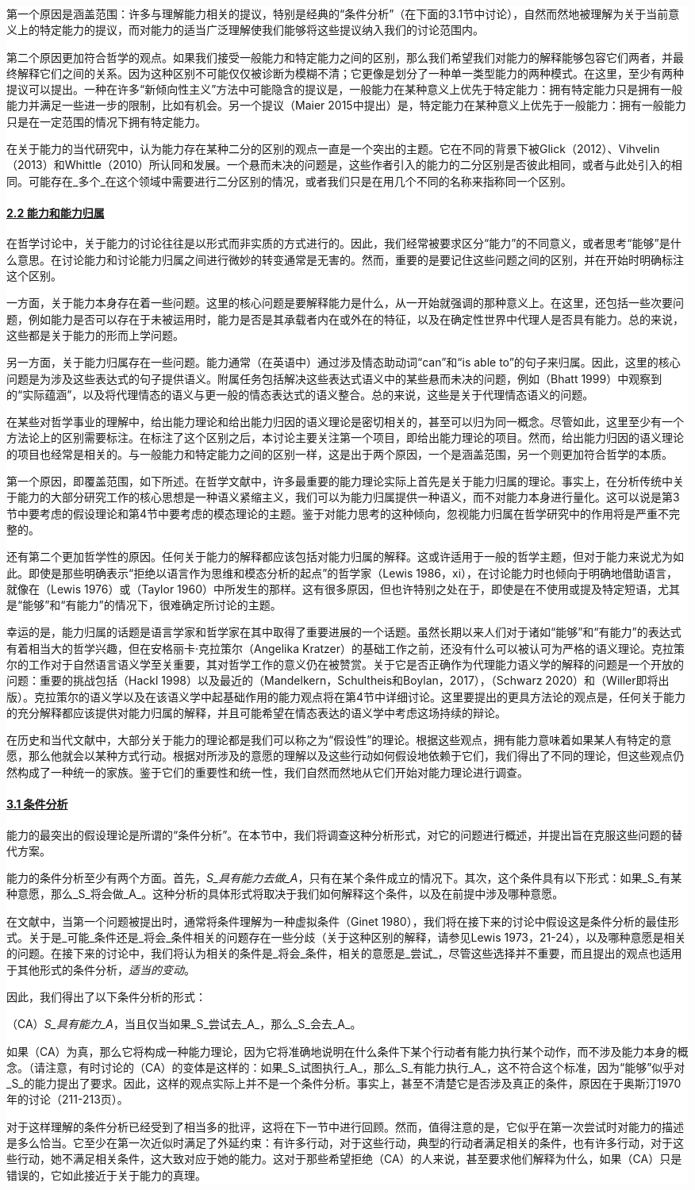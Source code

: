 第一个原因是涵盖范围：许多与理解能力相关的提议，特别是经典的“条件分析”（在下面的3.1节中讨论），自然而然地被理解为关于当前意义上的特定能力的提议，而对能力的适当广泛理解使我们能够将这些提议纳入我们的讨论范围内。

第二个原因更加符合哲学的观点。如果我们接受一般能力和特定能力之间的区别，那么我们希望我们对能力的解释能够包容它们两者，并最终解释它们之间的关系。因为这种区别不可能仅仅被诊断为模糊不清；它更像是划分了一种单一类型能力的两种模式。在这里，至少有两种提议可以提出。一种在许多“新倾向性主义”方法中可能隐含的提议是，一般能力在某种意义上优先于特定能力：拥有特定能力只是拥有一般能力并满足一些进一步的限制，比如有机会。另一个提议（Maier 2015中提出）是，特定能力在某种意义上优先于一般能力：拥有一般能力只是在一定范围的情况下拥有特定能力。

在关于能力的当代研究中，认为能力存在某种二分的区别的观点一直是一个突出的主题。它在不同的背景下被Glick（2012）、Vihvelin（2013）和Whittle（2010）所认同和发展。一个悬而未决的问题是，这些作者引入的能力的二分区别是否彼此相同，或者与此处引入的相同。可能存在_多个_在这个领域中需要进行二分区别的情况，或者我们只是在用几个不同的名称来指称同一个区别。

#### [2.2 能力和能力归属](neng-li-abilities-john-maier.md)

在哲学讨论中，关于能力的讨论往往是以形式而非实质的方式进行的。因此，我们经常被要求区分“能力”的不同意义，或者思考“能够”是什么意思。在讨论能力和讨论能力归属之间进行微妙的转变通常是无害的。然而，重要的是要记住这些问题之间的区别，并在开始时明确标注这个区别。

一方面，关于能力本身存在着一些问题。这里的核心问题是要解释能力是什么，从一开始就强调的那种意义上。在这里，还包括一些次要问题，例如能力是否可以存在于未被运用时，能力是否是其承载者内在或外在的特征，以及在确定性世界中代理人是否具有能力。总的来说，这些都是关于能力的形而上学问题。

另一方面，关于能力归属存在一些问题。能力通常（在英语中）通过涉及情态助动词“can”和“is able to”的句子来归属。因此，这里的核心问题是为涉及这些表达式的句子提供语义。附属任务包括解决这些表达式语义中的某些悬而未决的问题，例如（Bhatt 1999）中观察到的“实际蕴涵”，以及将代理情态的语义与更一般的情态表达式的语义整合。总的来说，这些是关于代理情态语义的问题。

在某些对哲学事业的理解中，给出能力理论和给出能力归因的语义理论是密切相关的，甚至可以归为同一概念。尽管如此，这里至少有一个方法论上的区别需要标注。在标注了这个区别之后，本讨论主要关注第一个项目，即给出能力理论的项目。然而，给出能力归因的语义理论的项目也经常是相关的。与一般能力和特定能力之间的区别一样，这是出于两个原因，一个是涵盖范围，另一个则更加符合哲学的本质。

第一个原因，即覆盖范围，如下所述。在哲学文献中，许多最重要的能力理论实际上首先是关于能力归属的理论。事实上，在分析传统中关于能力的大部分研究工作的核心思想是一种语义紧缩主义，我们可以为能力归属提供一种语义，而不对能力本身进行量化。这可以说是第3节中要考虑的假设理论和第4节中要考虑的模态理论的主题。鉴于对能力思考的这种倾向，忽视能力归属在哲学研究中的作用将是严重不完整的。

还有第二个更加哲学性的原因。任何关于能力的解释都应该包括对能力归属的解释。这或许适用于一般的哲学主题，但对于能力来说尤为如此。即使是那些明确表示“拒绝以语言作为思维和模态分析的起点”的哲学家（Lewis 1986，xi），在讨论能力时也倾向于明确地借助语言，就像在（Lewis 1976）或（Taylor 1960）中所发生的那样。这有很多原因，但也许特别之处在于，即使是在不使用或提及特定短语，尤其是“能够”和“有能力”的情况下，很难确定所讨论的主题。

幸运的是，能力归属的话题是语言学家和哲学家在其中取得了重要进展的一个话题。虽然长期以来人们对于诸如“能够”和“有能力”的表达式有着相当大的哲学兴趣，但在安格丽卡·克拉策尔（Angelika Kratzer）的基础工作之前，还没有什么可以被认可为严格的语义理论。克拉策尔的工作对于自然语言语义学至关重要，其对哲学工作的意义仍在被赞赏。关于它是否正确作为代理能力语义学的解释的问题是一个开放的问题：重要的挑战包括（Hackl 1998）以及最近的（Mandelkern，Schultheis和Boylan，2017），（Schwarz 2020）和（Willer即将出版）。克拉策尔的语义学以及在该语义学中起基础作用的能力观点将在第4节中详细讨论。这里要提出的更具方法论的观点是，任何关于能力的充分解释都应该提供对能力归属的解释，并且可能希望在情态表达的语义学中考虑这场持续的辩论。

在历史和当代文献中，大部分关于能力的理论都是我们可以称之为“假设性”的理论。根据这些观点，拥有能力意味着如果某人有特定的意愿，那么他就会以某种方式行动。根据对所涉及的意愿的理解以及这些行动如何假设地依赖于它们，我们得出了不同的理论，但这些观点仍然构成了一种统一的家族。鉴于它们的重要性和统一性，我们自然而然地从它们开始对能力理论进行调查。

#### [3.1 条件分析](neng-li-abilities-john-maier.md)

能力的最突出的假设理论是所谓的“条件分析”。在本节中，我们将调查这种分析形式，对它的问题进行概述，并提出旨在克服这些问题的替代方案。

能力的条件分析至少有两个方面。首先，_S_具有能力去做_A_，只有在某个条件成立的情况下。其次，这个条件具有以下形式：如果_S_有某种意愿，那么_S_将会做_A_。这种分析的具体形式将取决于我们如何解释这个条件，以及在前提中涉及哪种意愿。

在文献中，当第一个问题被提出时，通常将条件理解为一种虚拟条件（Ginet 1980），我们将在接下来的讨论中假设这是条件分析的最佳形式。关于是_可能_条件还是_将会_条件相关的问题存在一些分歧（关于这种区别的解释，请参见Lewis 1973，21-24），以及哪种意愿是相关的问题。在接下来的讨论中，我们将认为相关的条件是_将会_条件，相关的意愿是_尝试_，尽管这些选择并不重要，而且提出的观点也适用于其他形式的条件分析，_适当的变动_。

因此，我们得出了以下条件分析的形式：

（CA）_S_具有能力_A_，当且仅当如果_S_尝试去_A_，那么_S_会去_A_。

如果（CA）为真，那么它将构成一种能力理论，因为它将准确地说明在什么条件下某个行动者有能力执行某个动作，而不涉及能力本身的概念。（请注意，有时讨论的（CA）的变体是这样的：如果_S_试图执行_A_，那么_S_有能力执行_A_，这不符合这个标准，因为“能够”似乎对_S_的能力提出了要求。因此，这样的观点实际上并不是一个条件分析。事实上，甚至不清楚它是否涉及真正的条件，原因在于奥斯汀1970年的讨论（211-213页）。

对于这样理解的条件分析已经受到了相当多的批评，这将在下一节中进行回顾。然而，值得注意的是，它似乎在第一次尝试时对能力的描述是多么恰当。它至少在第一次近似时满足了外延约束：有许多行动，对于这些行动，典型的行动者满足相关的条件，也有许多行动，对于这些行动，她不满足相关条件，这大致对应于她的能力。这对于那些希望拒绝（CA）的人来说，甚至要求他们解释为什么，如果（CA）只是错误的，它如此接近于关于能力的真理。
